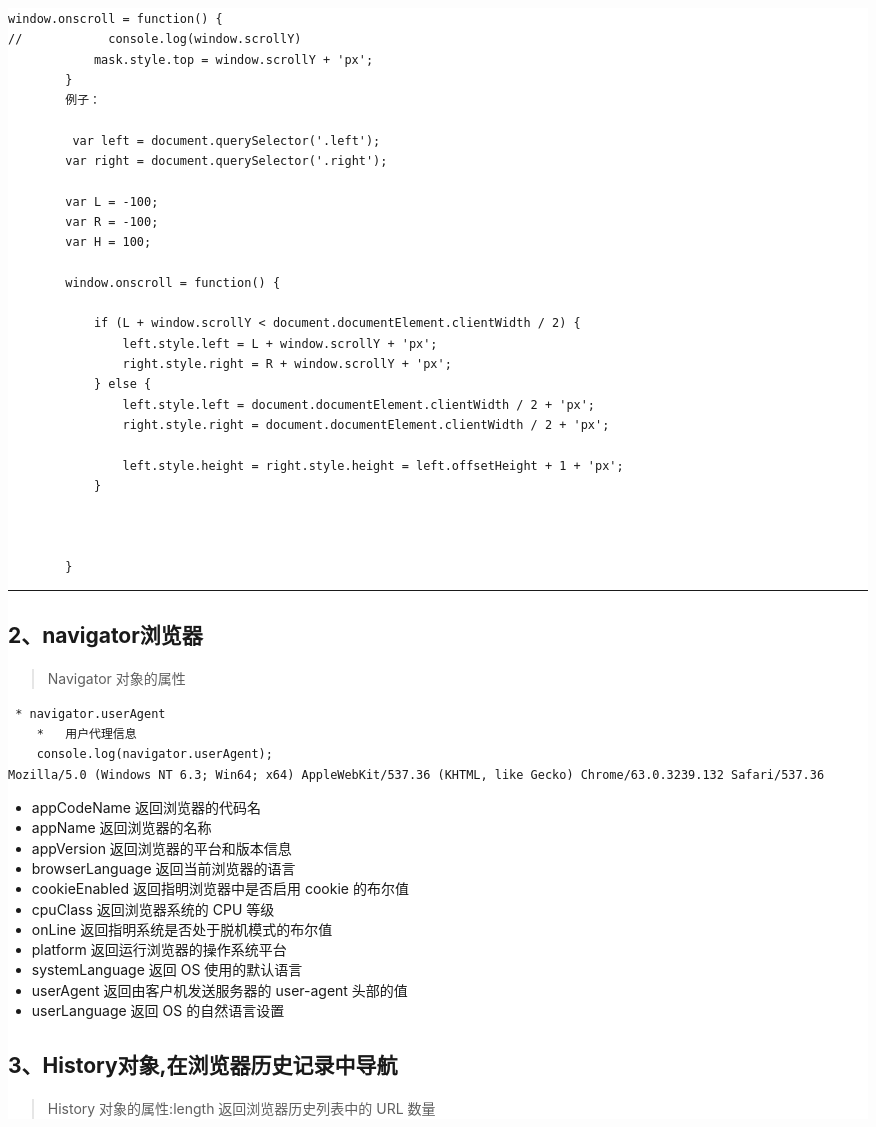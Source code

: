 ```
window.onscroll = function() {
//            console.log(window.scrollY)
            mask.style.top = window.scrollY + 'px';
        }
        例子：
        
         var left = document.querySelector('.left');
        var right = document.querySelector('.right');

        var L = -100;
        var R = -100;
        var H = 100;

        window.onscroll = function() {

            if (L + window.scrollY < document.documentElement.clientWidth / 2) {
                left.style.left = L + window.scrollY + 'px';
                right.style.right = R + window.scrollY + 'px';
            } else {
                left.style.left = document.documentElement.clientWidth / 2 + 'px';
                right.style.right = document.documentElement.clientWidth / 2 + 'px';

                left.style.height = right.style.height = left.offsetHeight + 1 + 'px';
            }



        }
```
---
## 2、navigator浏览器
> Navigator 对象的属性

```
 * navigator.userAgent
    *   用户代理信息
    console.log(navigator.userAgent);
Mozilla/5.0 (Windows NT 6.3; Win64; x64) AppleWebKit/537.36 (KHTML, like Gecko) Chrome/63.0.3239.132 Safari/537.36
```

* appCodeName 返回浏览器的代码名
* appName 返回浏览器的名称
* appVersion 返回浏览器的平台和版本信息
* browserLanguage 返回当前浏览器的语言
* cookieEnabled 返回指明浏览器中是否启用 cookie 的布尔值
* cpuClass 返回浏览器系统的 CPU 等级
* onLine 返回指明系统是否处于脱机模式的布尔值
* platform 返回运行浏览器的操作系统平台
* systemLanguage 返回 OS 使用的默认语言
* userAgent 返回由客户机发送服务器的 user-agent 头部的值
* userLanguage 返回 OS 的自然语言设置
## 3、History对象,在浏览器历史记录中导航
> History 对象的属性:length 返回浏览器历史列表中的 URL 数量
